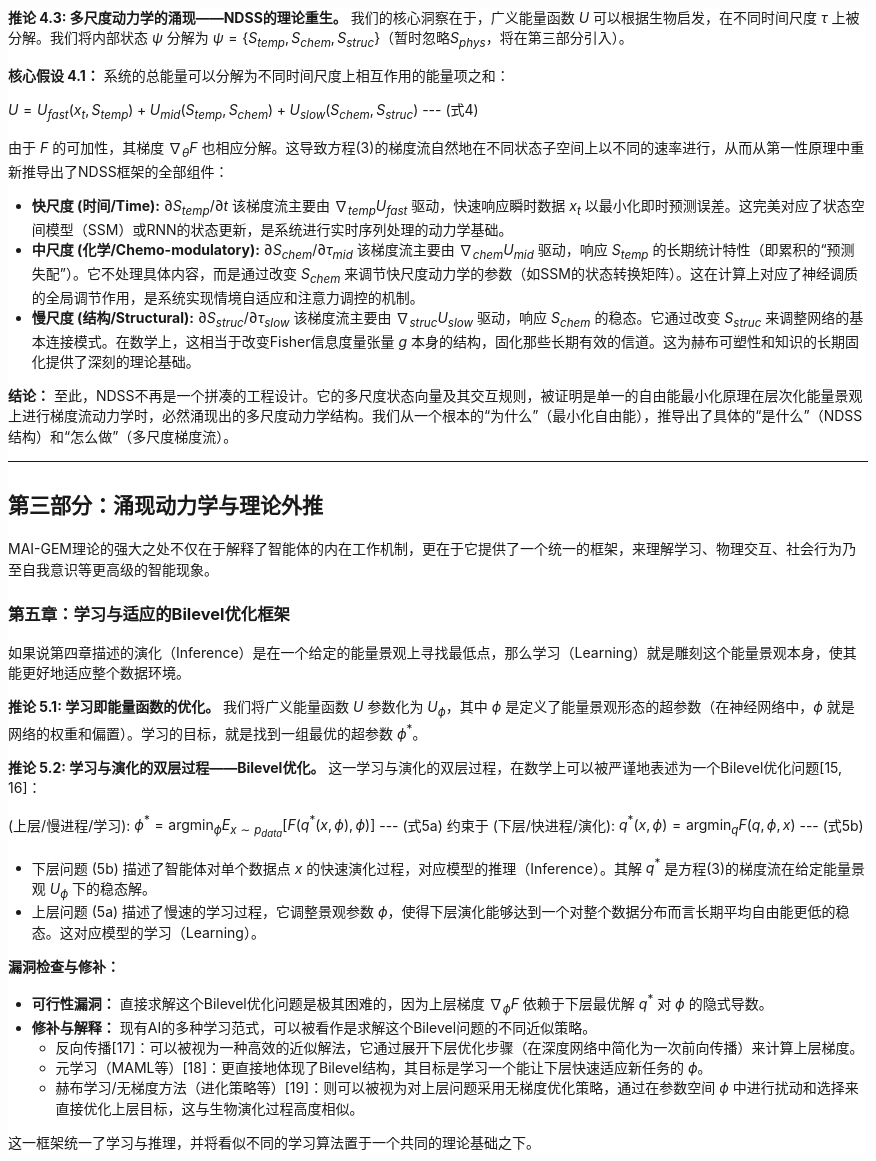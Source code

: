 **推论 4.3: 多尺度动力学的涌现——NDSS的理论重生。**
我们的核心洞察在于，广义能量函数 $U$ 可以根据生物启发，在不同时间尺度 $\tau$ 上被分解。我们将内部状态 $\psi$ 分解为 $\psi = \{S_{temp}, S_{chem}, S_{struc}\}$（暂时忽略$S_{phys}$，将在第三部分引入）。

**核心假设 4.1：** 系统的总能量可以分解为不同时间尺度上相互作用的能量项之和：

$U = U_{fast}(x_t, S_{temp}) + U_{mid}(S_{temp}, S_{chem}) + U_{slow}(S_{chem}, S_{struc})$ --- (式4)

由于 $F$ 的可加性，其梯度 $\nabla_\theta F$ 也相应分解。这导致方程(3)的梯度流自然地在不同状态子空间上以不同的速率进行，从而从第一性原理中重新推导出了NDSS框架的全部组件：

*   **快尺度 (时间/Time):** $∂S_{temp}/∂t$
    该梯度流主要由 $\nabla_{temp} U_{fast}$ 驱动，快速响应瞬时数据 $x_t$ 以最小化即时预测误差。这完美对应了状态空间模型（SSM）或RNN的状态更新，是系统进行实时序列处理的动力学基础。
*   **中尺度 (化学/Chemo-modulatory):** $∂S_{chem}/∂\tau_{mid}$
    该梯度流主要由 $\nabla_{chem} U_{mid}$ 驱动，响应 $S_{temp}$ 的长期统计特性（即累积的“预测失配”）。它不处理具体内容，而是通过改变 $S_{chem}$ 来调节快尺度动力学的参数（如SSM的状态转换矩阵）。这在计算上对应了神经调质的全局调节作用，是系统实现情境自适应和注意力调控的机制。
*   **慢尺度 (结构/Structural):** $∂S_{struc}/∂\tau_{slow}$
    该梯度流主要由 $\nabla_{struc} U_{slow}$ 驱动，响应 $S_{chem}$ 的稳态。它通过改变 $S_{struc}$ 来调整网络的基本连接模式。在数学上，这相当于改变Fisher信息度量张量 $g$ 本身的结构，固化那些长期有效的信道。这为赫布可塑性和知识的长期固化提供了深刻的理论基础。

**结论：** 至此，NDSS不再是一个拼凑的工程设计。它的多尺度状态向量及其交互规则，被证明是单一的自由能最小化原理在层次化能量景观上进行梯度流动力学时，必然涌现出的多尺度动力学结构。我们从一个根本的“为什么”（最小化自由能），推导出了具体的“是什么”（NDSS结构）和“怎么做”（多尺度梯度流）。

---

## 第三部分：涌现动力学与理论外推
MAI-GEM理论的强大之处不仅在于解释了智能体的内在工作机制，更在于它提供了一个统一的框架，来理解学习、物理交互、社会行为乃至自我意识等更高级的智能现象。

### 第五章：学习与适应的Bilevel优化框架
如果说第四章描述的演化（Inference）是在一个给定的能量景观上寻找最低点，那么学习（Learning）就是雕刻这个能量景观本身，使其能更好地适应整个数据环境。

**推论 5.1: 学习即能量函数的优化。**
我们将广义能量函数 $U$ 参数化为 $U_\phi$，其中 $\phi$ 是定义了能量景观形态的超参数（在神经网络中，$\phi$ 就是网络的权重和偏置）。学习的目标，就是找到一组最优的超参数 $\phi^*$。

**推论 5.2: 学习与演化的双层过程——Bilevel优化。**
这一学习与演化的双层过程，在数学上可以被严谨地表述为一个Bilevel优化问题[15, 16]：

(上层/慢进程/学习): $\phi^* = \text{argmin}_\phi E_{x \sim p_{data}}[F(q^*(x, \phi), \phi)]$ --- (式5a)
约束于 (下层/快进程/演化): $q^*(x, \phi) = \text{argmin}_q F(q, \phi, x)$ --- (式5b)

*   下层问题 (5b) 描述了智能体对单个数据点 $x$ 的快速演化过程，对应模型的推理（Inference）。其解 $q^*$ 是方程(3)的梯度流在给定能量景观 $U_\phi$ 下的稳态解。
*   上层问题 (5a) 描述了慢速的学习过程，它调整景观参数 $\phi$，使得下层演化能够达到一个对整个数据分布而言长期平均自由能更低的稳态。这对应模型的学习（Learning）。

**漏洞检查与修补：**
*   **可行性漏洞：** 直接求解这个Bilevel优化问题是极其困难的，因为上层梯度 $\nabla_\phi F$ 依赖于下层最优解 $q^*$ 对 $\phi$ 的隐式导数。
*   **修补与解释：** 现有AI的多种学习范式，可以被看作是求解这个Bilevel问题的不同近似策略。
    *   反向传播[17]：可以被视为一种高效的近似解法，它通过展开下层优化步骤（在深度网络中简化为一次前向传播）来计算上层梯度。
    *   元学习（MAML等）[18]：更直接地体现了Bilevel结构，其目标是学习一个能让下层快速适应新任务的 $\phi$。
    *   赫布学习/无梯度方法（进化策略等）[19]：则可以被视为对上层问题采用无梯度优化策略，通过在参数空间 $\phi$ 中进行扰动和选择来直接优化上层目标，这与生物演化过程高度相似。

这一框架统一了学习与推理，并将看似不同的学习算法置于一个共同的理论基础之下。
